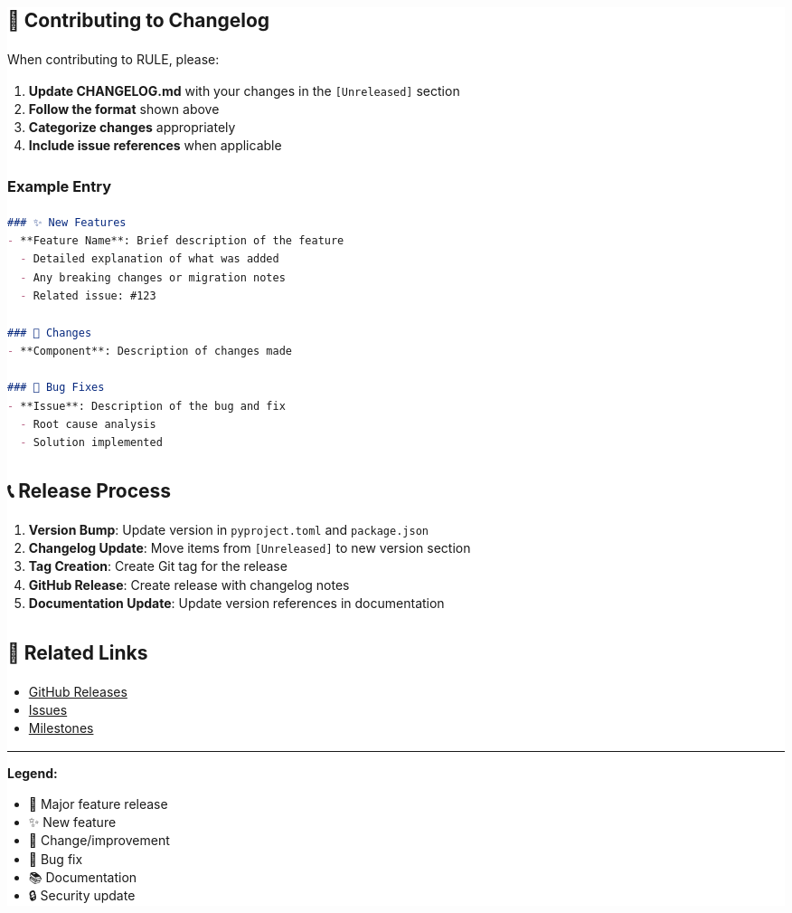 ## 🤝 Contributing to Changelog

When contributing to RULE, please:

1. **Update CHANGELOG.md** with your changes in the `[Unreleased]` section
2. **Follow the format** shown above
3. **Categorize changes** appropriately
4. **Include issue references** when applicable

### Example Entry
```markdown
### ✨ New Features
- **Feature Name**: Brief description of the feature
  - Detailed explanation of what was added
  - Any breaking changes or migration notes
  - Related issue: #123

### 🔄 Changes
- **Component**: Description of changes made

### 🐛 Bug Fixes
- **Issue**: Description of the bug and fix
  - Root cause analysis
  - Solution implemented
```

## 📞 Release Process

1. **Version Bump**: Update version in `pyproject.toml` and `package.json`
2. **Changelog Update**: Move items from `[Unreleased]` to new version section
3. **Tag Creation**: Create Git tag for the release
4. **GitHub Release**: Create release with changelog notes
5. **Documentation Update**: Update version references in documentation

## 🔗 Related Links

- [GitHub Releases](https://github.com/MSG-Mutual-Support-to-Grow/rule/releases)
- [Issues](https://github.com/MSG-Mutual-Support-to-Grow/rule/issues)
- [Milestones](https://github.com/MSG-Mutual-Support-to-Grow/rule/milestones)

---

**Legend:**
- 🚀 Major feature release
- ✨ New feature
- 🔄 Change/improvement
- 🐛 Bug fix
- 📚 Documentation
- 🔒 Security update
